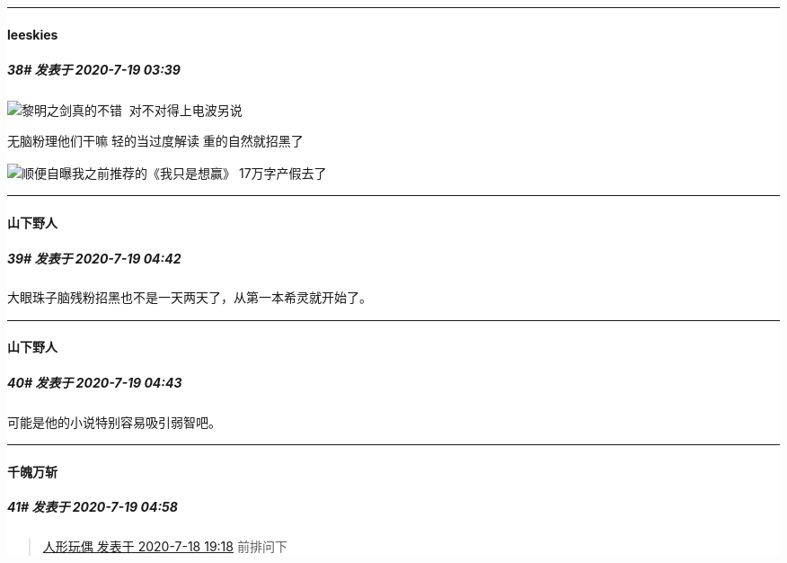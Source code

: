 





*****

####  leeskies  
##### 38#       发表于 2020-7-19 03:39



<img src="https://static.saraba1st.com/image/smiley/face2017/004.gif" referrerpolicy="no-referrer">黎明之剑真的不错  对不对得上电波另说


无脑粉理他们干嘛 轻的当过度解读 重的自然就招黑了

<img src="https://static.saraba1st.com/image/smiley/face2017/004.gif" referrerpolicy="no-referrer">顺便自曝我之前推荐的《我只是想赢》 17万字产假去了








*****

####  山下野人  
##### 39#       发表于 2020-7-19 04:42




大眼珠子脑残粉招黑也不是一天两天了，从第一本希灵就开始了。







*****

####  山下野人  
##### 40#       发表于 2020-7-19 04:43




可能是他的小说特别容易吸引弱智吧。







*****

####  千魄万斩  
##### 41#       发表于 2020-7-19 04:58



<blockquote><a href="httphttps://bbs.saraba1st.com/2b/forum.php?mod=redirect&amp;goto=findpost&amp;pid=48145457&amp;ptid=1947620" target="_blank">人形玩偶 发表于 2020-7-18 19:18</a>
前排问下
